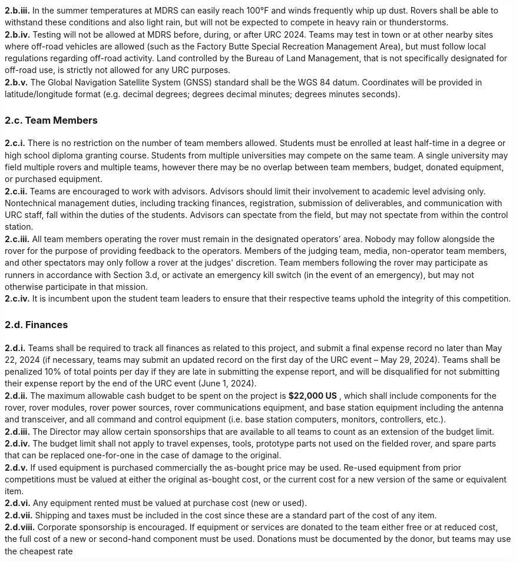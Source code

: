 **2.b.iii.** In the summer temperatures at MDRS can easily reach 100°F and winds frequently whip
up dust. Rovers shall be able to withstand these conditions and also light rain, but will
not be expected to compete in heavy rain or thunderstorms.  
**2.b.iv.** Testing will not be allowed at MDRS before, during, or after URC 2024. Teams may
test in town or at other nearby sites where off-road vehicles are allowed (such as the
Factory Butte Special Recreation Management Area), but must follow local regulations
regarding off-road activity. Land controlled by the Bureau of Land Management, that is
not specifically designated for off-road use, is strictly not allowed for any URC
purposes.  
**2.b.v.** The Global Navigation Satellite System (GNSS) standard shall be the WGS 84 datum.
Coordinates will be provided in latitude/longitude format (e.g. decimal degrees; degrees
decimal minutes; degrees minutes seconds).
### 2.c. Team Members
**2.c.i.** There is no restriction on the number of team members allowed. Students must be
enrolled at least half-time in a degree or high school diploma granting course. Students
from multiple universities may compete on the same team. A single university may field
multiple rovers and multiple teams, however there may be no overlap between team
members, budget, donated equipment, or purchased equipment.  
**2.c.ii.** Teams are encouraged to work with advisors. Advisors should limit their involvement to
academic level advising only. Nontechnical management duties, including tracking
finances, registration, submission of deliverables, and communication with URC staff,
fall within the duties of the students. Advisors can spectate from the field, but may not
spectate from within the control station.  
**2.c.iii.** All team members operating the rover must remain in the designated operators’ area.
Nobody may follow alongside the rover for the purpose of providing feedback to the
operators. Members of the judging team, media, non-operator team members, and other
spectators may only follow a rover at the judges' discretion. Team members following
the rover may participate as runners in accordance with Section 3.d, or activate an
emergency kill switch (in the event of an emergency), but may not otherwise participate
in that mission.  
**2.c.iv.** It is incumbent upon the student team leaders to ensure that their respective teams
uphold the integrity of this competition.

### 2.d. Finances
**2.d.i.** Teams shall be required to track all finances as related to this project, and submit a final
expense record no later than May 22, 2024 (if necessary, teams may submit an updated
record on the first day of the URC event – May 29, 2024). Teams shall be penalized 10%
of total points per day if they are late in submitting the expense report, and will be
disqualified for not submitting their expense report by the end of the URC event (June 1,
2024).  
**2.d.ii.** The maximum allowable cash budget to be spent on the project is **$22,000 US** , which
shall include components for the rover, rover modules, rover power sources, rover
communications equipment, and base station equipment including the antenna and
transceiver, and all command and control equipment (i.e. base station computers,
monitors, controllers, etc.).  
**2.d.iii.** The Director may allow certain sponsorships that are available to all teams to count as an
extension of the budget limit.  
**2.d.iv.** The budget limit shall not apply to travel expenses, tools, prototype parts not used on the
fielded rover, and spare parts that can be replaced one-for-one in the case of damage to the original.  
**2.d.v.** If used equipment is purchased commercially the as-bought price may be used. Re-used
equipment from prior competitions must be valued at either the original as-bought cost,
or the current cost for a new version of the same or equivalent item.  
**2.d.vi.** Any equipment rented must be valued at purchase cost (new or used).  
**2.d.vii.** Shipping and taxes must be included in the cost since these are a standard part of the cost
of any item.  
**2.d.viii.** Corporate sponsorship is encouraged. If equipment or services are donated to the team
either free or at reduced cost, the full cost of a new or second-hand component must be
used. Donations must be documented by the donor, but teams may use the cheapest rate
